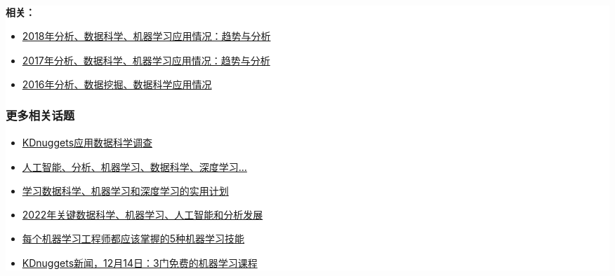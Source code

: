 **相关：**

+   [2018年分析、数据科学、机器学习应用情况：趋势与分析](https://www.kdnuggets.com/2019/03/poll-analytics-data-science-ml-applied-2018.html)

+   [2017年分析、数据科学、机器学习应用情况：趋势与分析](https://www.kdnuggets.com/2018/04/poll-analytics-data-science-ml-applied-2017.html)

+   [2016年分析、数据挖掘、数据科学应用情况](https://www.kdnuggets.com/2016/12/poll-analytics-data-mining-data-science-applied-2016.html)

### 更多相关话题

+   [KDnuggets应用数据科学调查](https://www.kdnuggets.com/2022/09/applied-data-science-survey.html)

+   [人工智能、分析、机器学习、数据科学、深度学习…](https://www.kdnuggets.com/2021/12/developments-predictions-ai-machine-learning-data-science-research.html)

+   [学习数据科学、机器学习和深度学习的实用计划](https://www.kdnuggets.com/2023/01/mwiti-solid-plan-learning-data-science-machine-learning-deep-learning.html)

+   [2022年关键数据科学、机器学习、人工智能和分析发展](https://www.kdnuggets.com/2022/12/key-data-science-machine-learning-ai-analytics-developments-2022.html)

+   [每个机器学习工程师都应该掌握的5种机器学习技能](https://www.kdnuggets.com/2023/03/5-machine-learning-skills-every-machine-learning-engineer-know-2023.html)

+   [KDnuggets新闻，12月14日：3门免费的机器学习课程](https://www.kdnuggets.com/2022/n48.html)
